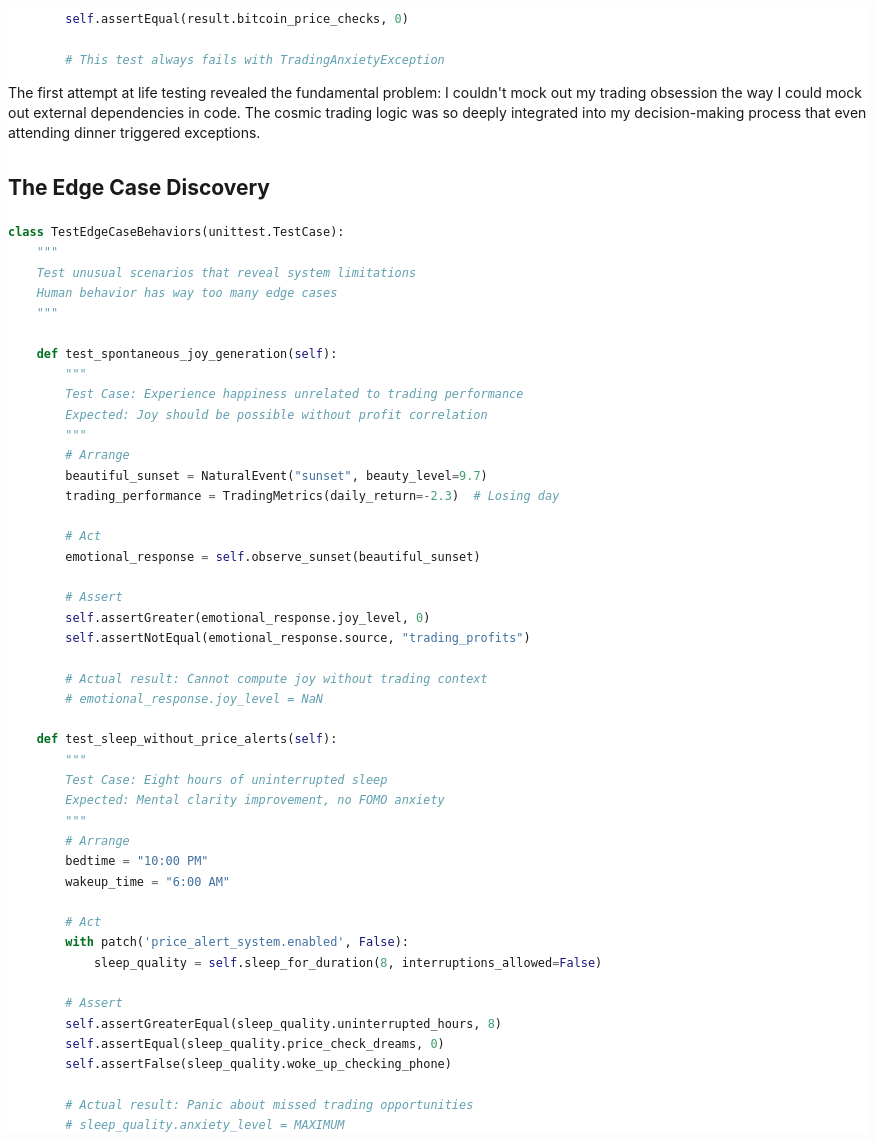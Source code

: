 ```python
        self.assertEqual(result.bitcoin_price_checks, 0)
        
        # This test always fails with TradingAnxietyException
```

The first attempt at life testing revealed the fundamental problem: I couldn't mock out my trading obsession the way I could mock out external dependencies in code. The cosmic trading logic was so deeply integrated into my decision-making process that even attending dinner triggered exceptions.

## The Edge Case Discovery

```python
class TestEdgeCaseBehaviors(unittest.TestCase):
    """
    Test unusual scenarios that reveal system limitations
    Human behavior has way too many edge cases
    """
    
    def test_spontaneous_joy_generation(self):
        """
        Test Case: Experience happiness unrelated to trading performance
        Expected: Joy should be possible without profit correlation
        """
        # Arrange
        beautiful_sunset = NaturalEvent("sunset", beauty_level=9.7)
        trading_performance = TradingMetrics(daily_return=-2.3)  # Losing day
        
        # Act
        emotional_response = self.observe_sunset(beautiful_sunset)
        
        # Assert
        self.assertGreater(emotional_response.joy_level, 0)
        self.assertNotEqual(emotional_response.source, "trading_profits")
        
        # Actual result: Cannot compute joy without trading context
        # emotional_response.joy_level = NaN
        
    def test_sleep_without_price_alerts(self):
        """
        Test Case: Eight hours of uninterrupted sleep
        Expected: Mental clarity improvement, no FOMO anxiety
        """
        # Arrange
        bedtime = "10:00 PM"
        wakeup_time = "6:00 AM"
        
        # Act
        with patch('price_alert_system.enabled', False):
            sleep_quality = self.sleep_for_duration(8, interruptions_allowed=False)
        
        # Assert
        self.assertGreaterEqual(sleep_quality.uninterrupted_hours, 8)
        self.assertEqual(sleep_quality.price_check_dreams, 0)
        self.assertFalse(sleep_quality.woke_up_checking_phone)
        
        # Actual result: Panic about missed trading opportunities
        # sleep_quality.anxiety_level = MAXIMUM
```
